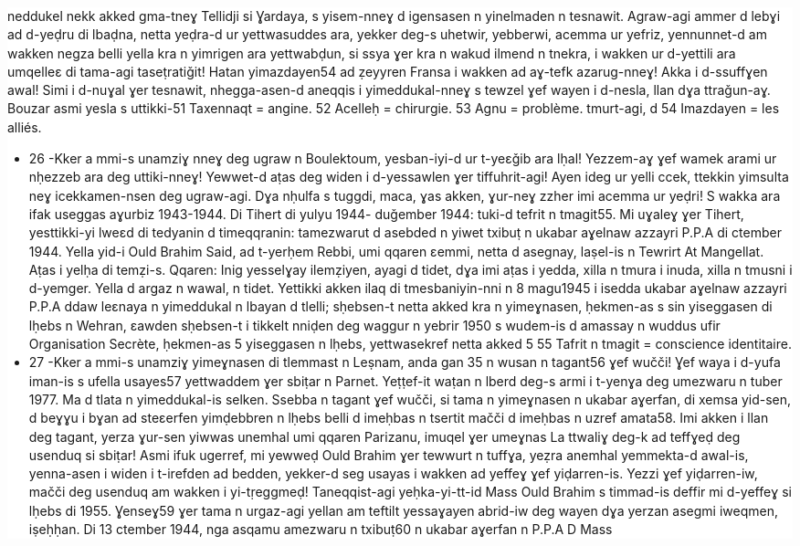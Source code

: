 neddukel nekk akked gma-tneɣ Tellidji si Ɣardaya, s
yisem-nneɣ d igensasen n yinelmaden n tesnawit.
Agraw-agi ammer d lebɣi ad d-yeḍru di lbaḍna, netta
yeḍra-d ur yettwasuddes ara, yekker deg-s uhetwir,
yebberwi, acemma ur yefriz, yennunnet-d am wakken
negza belli yella kra n yimrigen ara yettwabḍun, si
ssya ɣer kra n wakud ilmend n tnekra, i wakken ur d-yettili ara umqelleɛ di tama-agi
taseṭratiǧit! Hatan yimazdayen54 ad ẓeyyren Fransa i
wakken ad aɣ-tefk azarug-nneɣ! Akka i d-ssuffɣen
awal! Simi i d-nuɣal ɣer tesnawit, nhegga-asen-d
aneqqis i yimeddukal-nneɣ s tewzel ɣef wayen i d-nesla, llan dɣa ttraǧun-aɣ. Bouzar asmi yesla s uttikki-51 Taxennaqt = angine.
52 Acelleḥ = chirurgie.
53 Agnu = problème. tmurt-agi, d
54 Imazdayen = les alliés.
- 26 -Kker a mmi-s unamziɣ
nneɣ deg ugraw n Boulektoum, yesban-iyi-d ur t-yeɛǧib ara lḥal! Yezzem-aɣ ɣef wamek arami ur
nḥezzeb ara deg uttiki-nneɣ! Yewwet-d aṭas deg
widen i d-yessawlen ɣer tiffuhrit-agi! Ayen ideg ur
yelli ccek, ttekkin yimsulta neɣ icekkamen-nsen deg
ugraw-agi. Dɣa nḥulfa s tuggdi, maca, ɣas akken, ɣur-neɣ zzher imi acemma ur yeḍri! S wakka ara ifak
useggas aɣurbiz 1943-1944.
Di Tihert di yulyu 1944- duǧember 1944: tuki-d tefrit n tmagit55.
Mi uɣaleɣ ɣer Tihert, yesttikki-yi lweɛd di
tedyanin d timeqqranin: tamezwarut d asebded n
yiwet txibuṭ n ukabar aɣelnaw azzayri P.P.A di
ctember 1944. Yella yid-i Ould Brahim Said, ad t-yerḥem Rebbi, umi qqaren ɛemmi, netta d asegnay,
laṣel-is n Tewrirt At Mangellat. Aṭas i yelḥa di temẓi-s. Qqaren: Inig yesselɣay ilemẓiyen, ayagi d tidet,
dɣa imi aṭas i yedda, xilla n tmura i inuda, xilla n
tmusni i d-yemger. Yella d argaz n wawal, n tidet.
Yettikki akken ilaq di tmesbaniyin-nni n 8 magu1945
i isedda ukabar aɣelnaw azzayri P.P.A ddaw leɛnaya n
yimeddukal n lbayan d tlelli; sḥebsen-t netta akked
kra n yimeɣnasen, ḥekmen-as s sin yiseggasen di
lḥebs n Wehran, ɛawden sḥebsen-t i tikkelt nniḍen
deg waggur n yebrir 1950 s wudem-is d amassay n
wuddus ufir Organisation Secrète, ḥekmen-as 5
yiseggasen n lḥebs, yettwasekref netta akked 5
55 Tafrit n tmagit = conscience identitaire.
- 27 -Kker a mmi-s unamziɣ
yimeɣnasen di tlemmast n Leṣnam, anda gan 35 n
wusan n tagant56 ɣef wučči! Ɣef waya i d-yufa iman-is s ufella usayes57 yettwaddem ɣer sbiṭar n Parnet.
Yeṭṭef-it waṭan n lberd deg-s armi i t-yenɣa deg
umezwaru n tuber 1977. Ma d tlata n yimeddukal-is
selken. Ssebba n tagant ɣef wučči, si tama n
yimeɣnasen n ukabar aɣerfan, di xemsa yid-sen, d
beɣɣu i bɣan ad steɛerfen yimḍebbren n lḥebs belli d
imeḥbas n tsertit mačči d imeḥbas n uzref amata58.
Imi akken i llan deg tagant, yerza ɣur-sen yiwwas
unemhal umi qqaren Parizanu, imuqel ɣer umeɣnas
La ttwaliɣ deg-k ad teffɣeḍ deg usenduq si sbiṭar!
Asmi ifuk ugerref, mi yewweḍ Ould Brahim ɣer
tewwurt n tuffɣa, yeẓra anemhal yemmekta-d awal-is,
yenna-asen i widen i t-irefden ad bedden, yekker-d
seg usayas i wakken ad yeffeɣ ɣef yiḍarren-is. Yezzi
ɣef yiḍarren-iw, mačči deg usenduq am wakken i yi-tṛeggmeḍ! Taneqqist-agi yeḥka-yi-tt-id Mass Ould
Brahim s timmad-is deffir mi d-yeffeɣ si lḥebs di 1955.
Ɣenseɣ59 ɣer tama n urgaz-agi yellan am teftilt
yessaɣayen abrid-iw deg wayen dɣa yerzan asegmi
iweqmen, iṣeḥḥan. Di 13 ctember 1944, nga asqamu
amezwaru n txibuṭ60 n ukabar aɣerfan n P.P.A D Mass